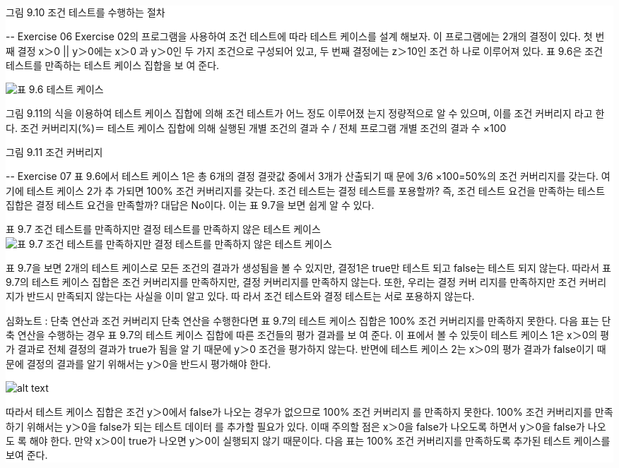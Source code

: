 그림 9.10 조건 테스트를 수행하는 절차

--
Exercise
06
Exercise 02의 프로그램을 사용하여 조건 테스트에 따라 테스트 케이스를 설계
해보자. 이 프로그램에는 2개의 결정이 있다. 첫 번째 결정 x＞0 || y＞0에는 x＞0
과 y＞0인 두 가지 조건으로 구성되어 있고, 두 번째 결정에는 z＞10인 조건 하
나로 이루어져 있다. 표 9.6은 조건 테스트를 만족하는 테스트 케이스 집합을 보
여 준다.

![표 9.6 테스트 케이스](csts/images/csts_table_9.6.png)

그림 9.11의 식을 이용하여 테스트 케이스 집합에 의해 조건 테스트가 어느 정도 이루어졌
는지 정량적으로 알 수 있으며, 이를 조건 커버리지 라고 한다.
조건 커버리지(%)＝
테스트 케이스 집합에 의해 실행된 개별 조건의 결과 수
/ 전체 프로그램 개별 조건의 결과 수
×100

그림 9.11 조건 커버리지

--
Exercise
07
표 9.6에서 테스트 케이스 1은 총 6개의 결정 결괏값 중에서 3개가 산출되기 때
문에 3/6 ×100=50%의 조건 커버리지를 갖는다. 여기에 테스트 케이스 2가 추
가되면 100% 조건 커버리지를 갖는다.
조건 테스트는 결정 테스트를 포용할까? 즉, 조건 테스트 요건을 만족하는 테스트 집합은
결정 테스트 요건을 만족할까? 대답은 No이다. 이는 표 9.7을 보면 쉽게 알 수 있다.

표 9.7 조건 테스트를 만족하지만 결정 테스트를 만족하지 않은 테스트 케이스
![표 9.7 조건 테스트를 만족하지만 결정 테스트를 만족하지 않은 테스트 케이스](csts/images/csts_table_9.7.png)


표 9.7을 보면 2개의 테스트 케이스로 모든 조건의 결과가 생성됨을 볼 수 있지만, 결정1은
true만 테스트 되고 false는 테스트 되지 않는다. 따라서 표 9.7의 테스트 케이스 집합은
조건 커버리지를 만족하지만, 결정 커버리지를 만족하지 않는다. 또한, 우리는 결정 커버
리지를 만족하지만 조건 커버리지가 반드시 만족되지 않는다는 사실을 이미 알고 있다. 따
라서 조건 테스트와 결정 테스트는 서로 포용하지 않는다.

심화노트 :
단축 연산과 조건 커버리지
단축 연산을 수행한다면 표 9.7의 테스트 케이스 집합은 100% 조건 커버리지를 만족하지 못한다.
다음 표는 단축 연산을 수행하는 경우 표 9.7의 테스트 케이스 집합에 따른 조건들의 평가 결과를 보
여 준다.
이 표에서 볼 수 있듯이 테스트 케이스 1은 x＞0의 평가 결과로 전체 결정의 결과가 true가 됨을 알
기 때문에 y＞0 조건을 평가하지 않는다. 반면에 테스트 케이스 2는 x＞0의 평가 결과가 false이기
때문에 결정의 결과를 알기 위해서는 y＞0을 반드시 평가해야 한다.

![alt text](csts/images/csts_9.a0.png)


따라서 테스트 케이스 집합은 조건 y＞0에서 false가 나오는 경우가 없으므로 100% 조건 커버리지
를 만족하지 못한다. 100% 조건 커버리지를 만족하기 위해서는 y＞0을 false가 되는 테스트 데이터
를 추가할 필요가 있다. 이때 주의할 점은 x＞0을 false가 나오도록 하면서 y＞0을 false가 나오도
록 해야 한다. 만약 x＞0이 true가 나오면 y＞0이 실행되지 않기 때문이다. 다음 표는 100% 조건
커버리지를 만족하도록 추가된 테스트 케이스를 보여 준다.
